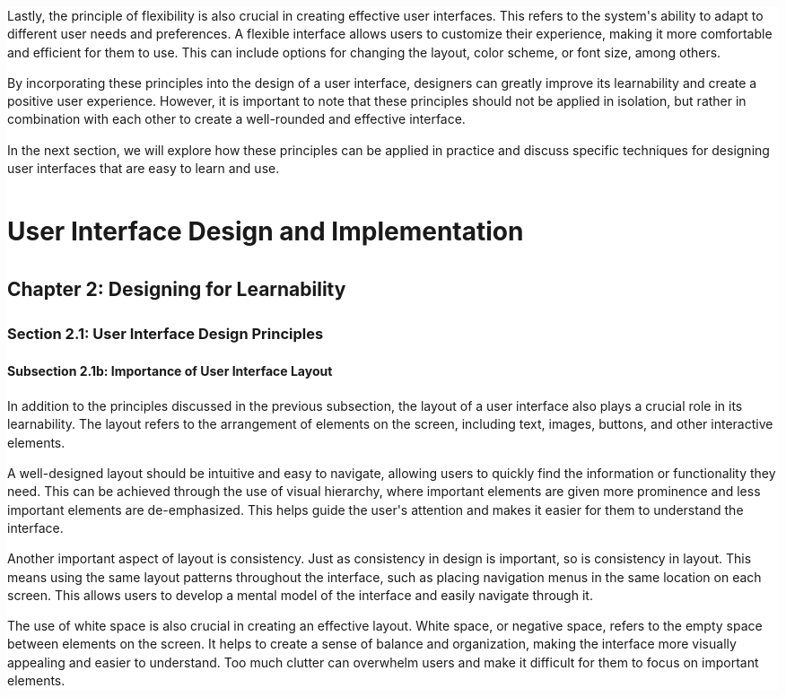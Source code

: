 

Lastly, the principle of flexibility is also crucial in creating effective user interfaces. This refers to the system's ability to adapt to different user needs and preferences. A flexible interface allows users to customize their experience, making it more comfortable and efficient for them to use. This can include options for changing the layout, color scheme, or font size, among others.



By incorporating these principles into the design of a user interface, designers can greatly improve its learnability and create a positive user experience. However, it is important to note that these principles should not be applied in isolation, but rather in combination with each other to create a well-rounded and effective interface.



In the next section, we will explore how these principles can be applied in practice and discuss specific techniques for designing user interfaces that are easy to learn and use.





# User Interface Design and Implementation



## Chapter 2: Designing for Learnability



### Section 2.1: User Interface Design Principles



#### Subsection 2.1b: Importance of User Interface Layout



In addition to the principles discussed in the previous subsection, the layout of a user interface also plays a crucial role in its learnability. The layout refers to the arrangement of elements on the screen, including text, images, buttons, and other interactive elements.



A well-designed layout should be intuitive and easy to navigate, allowing users to quickly find the information or functionality they need. This can be achieved through the use of visual hierarchy, where important elements are given more prominence and less important elements are de-emphasized. This helps guide the user's attention and makes it easier for them to understand the interface.



Another important aspect of layout is consistency. Just as consistency in design is important, so is consistency in layout. This means using the same layout patterns throughout the interface, such as placing navigation menus in the same location on each screen. This allows users to develop a mental model of the interface and easily navigate through it.



The use of white space is also crucial in creating an effective layout. White space, or negative space, refers to the empty space between elements on the screen. It helps to create a sense of balance and organization, making the interface more visually appealing and easier to understand. Too much clutter can overwhelm users and make it difficult for them to focus on important elements.
